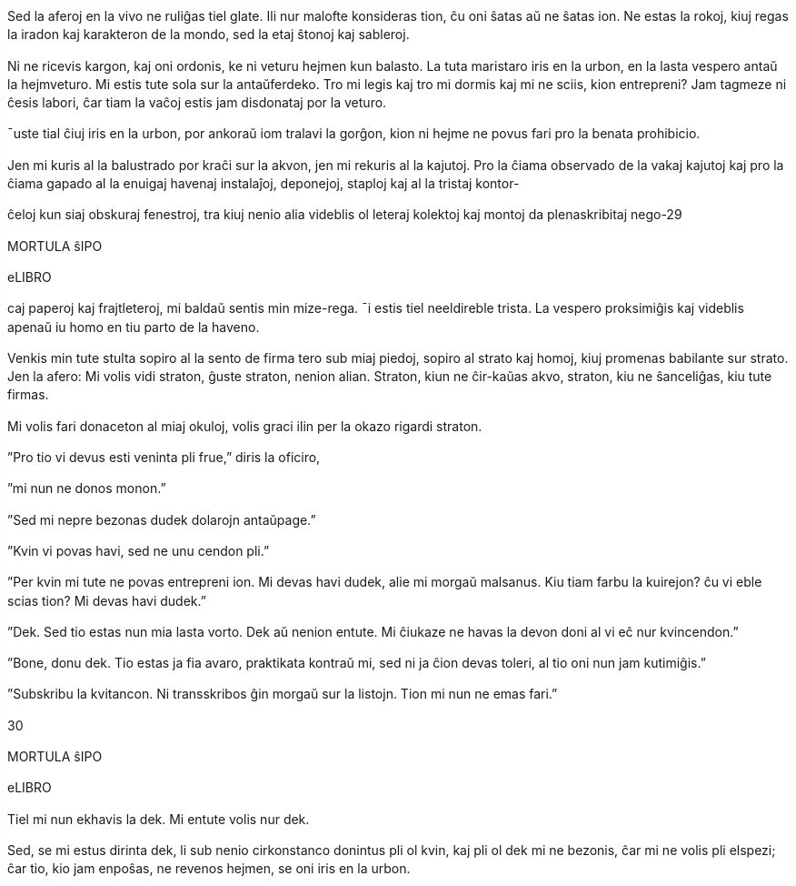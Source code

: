 Sed la aferoj en la vivo ne ruliĝas tiel glate. Ili nur malofte konsideras tion, ĉu oni ŝatas aŭ ne ŝatas ion. Ne estas la rokoj, kiuj regas la iradon kaj karakteron de la mondo, sed la etaj ŝtonoj kaj sableroj. 

Ni ne ricevis kargon, kaj oni ordonis, ke ni veturu hejmen kun balasto. La tuta maristaro iris en la urbon, en la lasta vespero antaŭ la hejmveturo. Mi estis tute sola sur la antaŭferdeko. Tro mi legis kaj tro mi dormis kaj mi ne sciis, kion entrepreni? Jam tagmeze ni ĉesis labori, ĉar tiam la vaĉoj estis jam disdonataj por la veturo. 

¯uste tial ĉiuj iris en la urbon, por ankoraŭ iom tralavi la gorĝon, kion ni hejme ne povus fari pro la benata prohibicio. 

Jen mi kuris al la balustrado por kraĉi sur la akvon, jen mi rekuris al la kajutoj. Pro la ĉiama observado de la vakaj kajutoj kaj pro la ĉiama gapado al la enuigaj havenaj instalaĵoj, deponejoj, staploj kaj al la tristaj kontor-

ĉeloj kun siaj obskuraj fenestroj, tra kiuj nenio alia videblis ol leteraj kolektoj kaj montoj da plenaskribitaj nego-29

MORTULA ŝIPO

eLIBRO

caj paperoj kaj frajtleteroj, mi baldaŭ sentis min mize-rega. ¯i estis tiel neeldireble trista. La vespero proksimiĝis kaj videblis apenaŭ iu homo en tiu parto de la haveno. 

Venkis min tute stulta sopiro al la sento de firma tero sub miaj piedoj, sopiro al strato kaj homoj, kiuj promenas babilante sur strato. Jen la afero: Mi volis vidi straton, ĝuste straton, nenion alian. Straton, kiun ne ĉir-kaŭas akvo, straton, kiu ne ŝanceliĝas, kiu tute firmas. 

Mi volis fari donaceton al miaj okuloj, volis graci ilin per la okazo rigardi straton. 

”Pro tio vi devus esti veninta pli frue,” diris la oficiro, 

”mi nun ne donos monon.” 

”Sed mi nepre bezonas dudek dolarojn antaŭpage.” 

”Kvin vi povas havi, sed ne unu cendon pli.” 

”Per kvin mi tute ne povas entrepreni ion. Mi devas havi dudek, alie mi morgaŭ malsanus. Kiu tiam farbu la kuirejon? ĉu vi eble scias tion? Mi devas havi dudek.” 

”Dek. Sed tio estas nun mia lasta vorto. Dek aŭ nenion entute. Mi ĉiukaze ne havas la devon doni al vi eĉ nur kvincendon.” 

”Bone, donu dek. Tio estas ja fia avaro, praktikata kontraŭ mi, sed ni ja ĉion devas toleri, al tio oni nun jam kutimiĝis.” 

”Subskribu la kvitancon. Ni transskribos ĝin morgaŭ sur la listojn. Tion mi nun ne emas fari.” 

30

MORTULA ŝIPO

eLIBRO

Tiel mi nun ekhavis la dek. Mi entute volis nur dek. 

Sed, se mi estus dirinta dek, li sub nenio cirkonstanco donintus pli ol kvin, kaj pli ol dek mi ne bezonis, ĉar mi ne volis pli elspezi; ĉar tio, kio jam enpoŝas, ne revenos hejmen, se oni iris en la urbon. 
